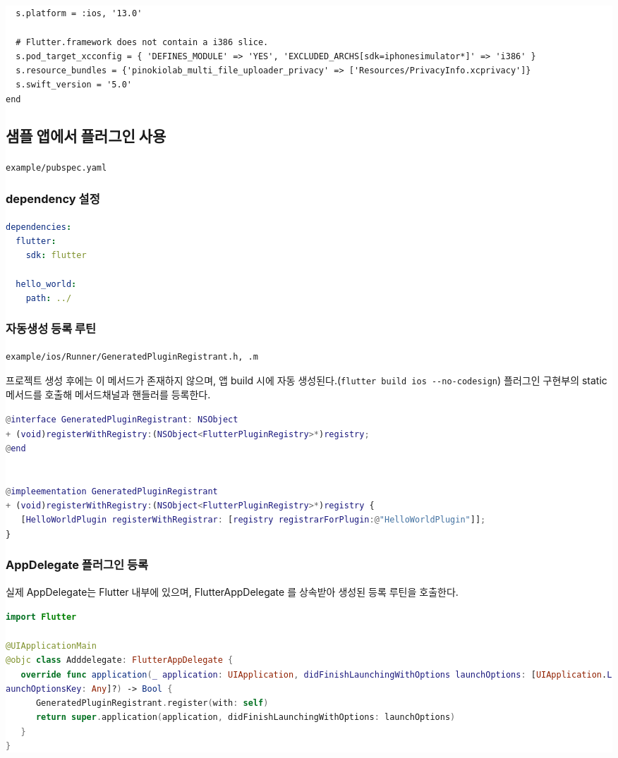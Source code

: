 ```podspec
  s.platform = :ios, '13.0'

  # Flutter.framework does not contain a i386 slice.
  s.pod_target_xcconfig = { 'DEFINES_MODULE' => 'YES', 'EXCLUDED_ARCHS[sdk=iphonesimulator*]' => 'i386' }
  s.resource_bundles = {'pinokiolab_multi_file_uploader_privacy' => ['Resources/PrivacyInfo.xcprivacy']}
  s.swift_version = '5.0'
end
```

## 샘플 앱에서 플러그인 사용

`example/pubspec.yaml`

### dependency 설정

```yaml
dependencies:
  flutter:
    sdk: flutter

  hello_world:
    path: ../
```

### 자동생성 등록 루틴

`example/ios/Runner/GeneratedPluginRegistrant.h, .m`

프로젝트 생성 후에는 이 메서드가 존재하지 않으며, 앱 build 시에 자동 생성된다.(`flutter build ios --no-codesign`) 플러그인 구현부의 static 메서드를 호출해 메서드채널과 핸들러를 등록한다.

```m
@interface GeneratedPluginRegistrant: NSObject
+ (void)registerWithRegistry:(NSObject<FlutterPluginRegistry>*)registry;
@end


@impleementation GeneratedPluginRegistrant
+ (void)registerWithRegistry:(NSObject<FlutterPluginRegistry>*)registry {
   [HelloWorldPlugin registerWithRegistrar: [registry registrarForPlugin:@"HelloWorldPlugin"]];
}
```

### AppDelegate 플러그인 등록

실제 AppDelegate는 Flutter 내부에 있으며, FlutterAppDelegate 를 상속받아 생성된 등록 루틴을 호출한다.

```swift
import Flutter

@UIApplicationMain
@objc class Adddelegate: FlutterAppDelegate {
   override func application(_ application: UIApplication, didFinishLaunchingWithOptions launchOptions: [UIApplication.LaunchOptionsKey: Any]?) -> Bool {
      GeneratedPluginRegistrant.register(with: self)
      return super.application(application, didFinishLaunchingWithOptions: launchOptions)
   }
}
```
